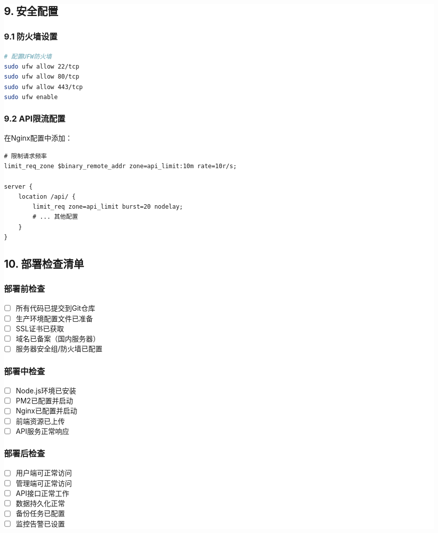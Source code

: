 ## 9. 安全配置

### 9.1 防火墙设置

```bash
# 配置UFW防火墙
sudo ufw allow 22/tcp
sudo ufw allow 80/tcp
sudo ufw allow 443/tcp
sudo ufw enable
```

### 9.2 API限流配置

在Nginx配置中添加：

```nginx
# 限制请求频率
limit_req_zone $binary_remote_addr zone=api_limit:10m rate=10r/s;

server {
    location /api/ {
        limit_req zone=api_limit burst=20 nodelay;
        # ... 其他配置
    }
}
```

## 10. 部署检查清单

### 部署前检查
- [ ] 所有代码已提交到Git仓库
- [ ] 生产环境配置文件已准备
- [ ] SSL证书已获取
- [ ] 域名已备案（国内服务器）
- [ ] 服务器安全组/防火墙已配置

### 部署中检查
- [ ] Node.js环境已安装
- [ ] PM2已配置并启动
- [ ] Nginx已配置并启动
- [ ] 前端资源已上传
- [ ] API服务正常响应

### 部署后检查
- [ ] 用户端可正常访问
- [ ] 管理端可正常访问
- [ ] API接口正常工作
- [ ] 数据持久化正常
- [ ] 备份任务已配置
- [ ] 监控告警已设置
